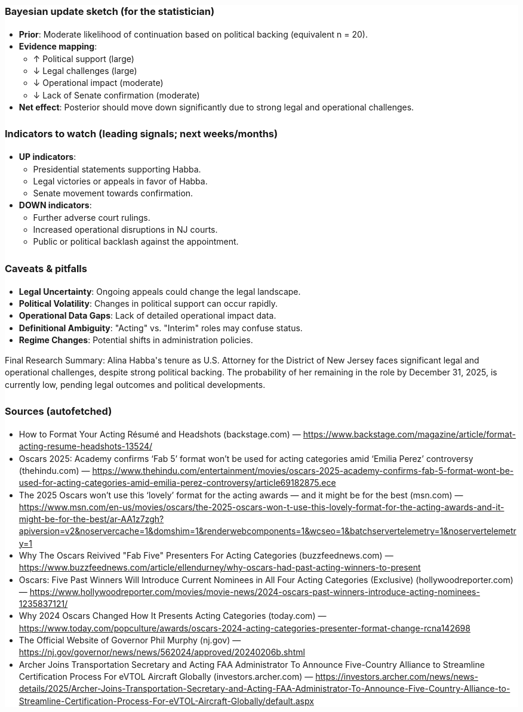 ### Bayesian update sketch (for the statistician)
- **Prior**: Moderate likelihood of continuation based on political backing (equivalent n = 20).
- **Evidence mapping**:
  - ↑ Political support (large)
  - ↓ Legal challenges (large)
  - ↓ Operational impact (moderate)
  - ↓ Lack of Senate confirmation (moderate)
- **Net effect**: Posterior should move down significantly due to strong legal and operational challenges.

### Indicators to watch (leading signals; next weeks/months)
- **UP indicators**:
  - Presidential statements supporting Habba.
  - Legal victories or appeals in favor of Habba.
  - Senate movement towards confirmation.
- **DOWN indicators**:
  - Further adverse court rulings.
  - Increased operational disruptions in NJ courts.
  - Public or political backlash against the appointment.

### Caveats & pitfalls
- **Legal Uncertainty**: Ongoing appeals could change the legal landscape.
- **Political Volatility**: Changes in political support can occur rapidly.
- **Operational Data Gaps**: Lack of detailed operational impact data.
- **Definitional Ambiguity**: "Acting" vs. "Interim" roles may confuse status.
- **Regime Changes**: Potential shifts in administration policies.

Final Research Summary: Alina Habba's tenure as U.S. Attorney for the District of New Jersey faces significant legal and operational challenges, despite strong political backing. The probability of her remaining in the role by December 31, 2025, is currently low, pending legal outcomes and political developments.

### Sources (autofetched)
- How to Format Your Acting Résumé and Headshots (backstage.com) — https://www.backstage.com/magazine/article/format-acting-resume-headshots-13524/
- Oscars 2025: Academy confirms ‘Fab 5’ format won’t be used for acting categories amid ‘Emilia Perez’ controversy (thehindu.com) — https://www.thehindu.com/entertainment/movies/oscars-2025-academy-confirms-fab-5-format-wont-be-used-for-acting-categories-amid-emilia-perez-controversy/article69182875.ece
- The 2025 Oscars won’t use this ‘lovely’ format for the acting awards — and it might be for the best (msn.com) — https://www.msn.com/en-us/movies/oscars/the-2025-oscars-won-t-use-this-lovely-format-for-the-acting-awards-and-it-might-be-for-the-best/ar-AA1z7zgh?apiversion=v2&noservercache=1&domshim=1&renderwebcomponents=1&wcseo=1&batchservertelemetry=1&noservertelemetry=1
- Why The Oscars Reivived "Fab Five" Presenters For Acting Categories (buzzfeednews.com) — https://www.buzzfeednews.com/article/ellendurney/why-oscars-had-past-acting-winners-to-present
- Oscars: Five Past Winners Will Introduce Current Nominees in All Four Acting Categories (Exclusive) (hollywoodreporter.com) — https://www.hollywoodreporter.com/movies/movie-news/2024-oscars-past-winners-introduce-acting-nominees-1235837121/
- Why 2024 Oscars Changed How It Presents Acting Categories (today.com) — https://www.today.com/popculture/awards/oscars-2024-acting-categories-presenter-format-change-rcna142698
- The Official Website of Governor Phil Murphy (nj.gov) — https://nj.gov/governor/news/news/562024/approved/20240206b.shtml
- Archer Joins Transportation Secretary and Acting FAA Administrator To Announce Five-Country Alliance to Streamline Certification Process For eVTOL Aircraft Globally (investors.archer.com) — https://investors.archer.com/news/news-details/2025/Archer-Joins-Transportation-Secretary-and-Acting-FAA-Administrator-To-Announce-Five-Country-Alliance-to-Streamline-Certification-Process-For-eVTOL-Aircraft-Globally/default.aspx
